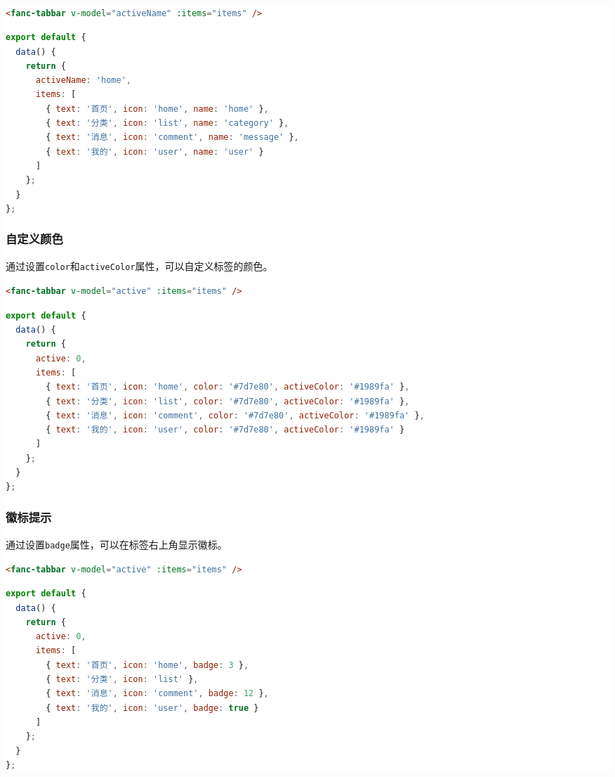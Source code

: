 ```html
<fanc-tabbar v-model="activeName" :items="items" />
```

```js
export default {
  data() {
    return {
      activeName: 'home',
      items: [
        { text: '首页', icon: 'home', name: 'home' },
        { text: '分类', icon: 'list', name: 'category' },
        { text: '消息', icon: 'comment', name: 'message' },
        { text: '我的', icon: 'user', name: 'user' }
      ]
    };
  }
};
```

### 自定义颜色

通过设置`color`和`activeColor`属性，可以自定义标签的颜色。

```html
<fanc-tabbar v-model="active" :items="items" />
```

```js
export default {
  data() {
    return {
      active: 0,
      items: [
        { text: '首页', icon: 'home', color: '#7d7e80', activeColor: '#1989fa' },
        { text: '分类', icon: 'list', color: '#7d7e80', activeColor: '#1989fa' },
        { text: '消息', icon: 'comment', color: '#7d7e80', activeColor: '#1989fa' },
        { text: '我的', icon: 'user', color: '#7d7e80', activeColor: '#1989fa' }
      ]
    };
  }
};
```

### 徽标提示

通过设置`badge`属性，可以在标签右上角显示徽标。

```html
<fanc-tabbar v-model="active" :items="items" />
```

```js
export default {
  data() {
    return {
      active: 0,
      items: [
        { text: '首页', icon: 'home', badge: 3 },
        { text: '分类', icon: 'list' },
        { text: '消息', icon: 'comment', badge: 12 },
        { text: '我的', icon: 'user', badge: true }
      ]
    };
  }
};
```
